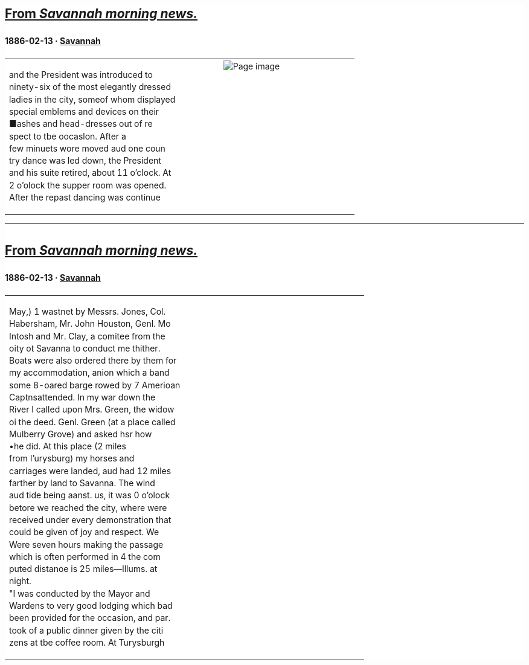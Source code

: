 ## [From _Savannah morning news._](https://www.loc.gov/resource/sn82015137/1886-02-13/ed-1/?sp=8)

#### 1886-02-13 &middot; [Savannah](http://dbpedia.org/resource/Savannah%2C_Georgia)

<table style="width: 100%;"><tr><td style="width: 50%">

  
and the President was introduced to  
ninety-six of the most elegantly dressed  
ladies in the city, someof whom displayed  
special emblems and devices on their  
■ashes and head-dresses out of re­  
spect to tbe oocaslon. After a  
few minuets wore moved aud one coun­  
try dance was led down, the President  
and his suite retired, about 11 o’clock. At  
2 o’olock the supper room was opened.  
After the repast dancing was continue
</td><td style="width: 50%; max-height: 75%; margin: auto; display: block;">
<img alt="Page image" src="https://tile.loc.gov/image-services/iiif/service:ndnp:gu:batch_gu_ace_ver02:data:sn82015137:00414181922:1886021301:0104/pct:4.98022294138799,37.26664809139036,12.046026609133405,4.876010030649206/!600,600/0/default.jpg"/>
</td>
</tr></table>

---

## [From _Savannah morning news._](https://www.loc.gov/resource/sn82015137/1886-02-13/ed-1/?sp=8)

#### 1886-02-13 &middot; [Savannah](http://dbpedia.org/resource/Savannah%2C_Georgia)

<table style="width: 100%;"><tr><td style="width: 50%">

  
May,) 1 wastnet by Messrs. Jones, Col.  
Habersham, Mr. John Houston, Genl. Mo  
Intosh and Mr. Clay, a comitee from the  
oity ot Savanna to conduct me thither.  
Boats were also ordered there by them for  
my accommodation, anion which a band­  
some 8-oared barge rowed by 7 Amerioan  
Captnsattended. In my war down the  
River I called upon Mrs. Green, the widow  
oi the deed. Genl. Green (at a place called  
Mulberry Grove) and asked hsr how  
•he did. At this place (2 miles  
from I’urysburg) my horses and  
carriages were landed, aud had 12 miles  
farther by land to Savanna. The wind  
aud tide being aanst. us, it was 0 o’olock  
betore we reached the city, where were  
received under every demonstration that  
could be given of joy and respect. We  
Were seven hours making the passage  
which is often performed in 4 the com­  
puted distanoe is 25 miles—lllums. at  
night.  
&quot;I was conducted by the Mayor and  
Wardens to very good lodging which bad  
been provided for the occasion, and par.  
took of a public dinner given by the citi­  
zens at tbe coffee room. At Turysburgh  